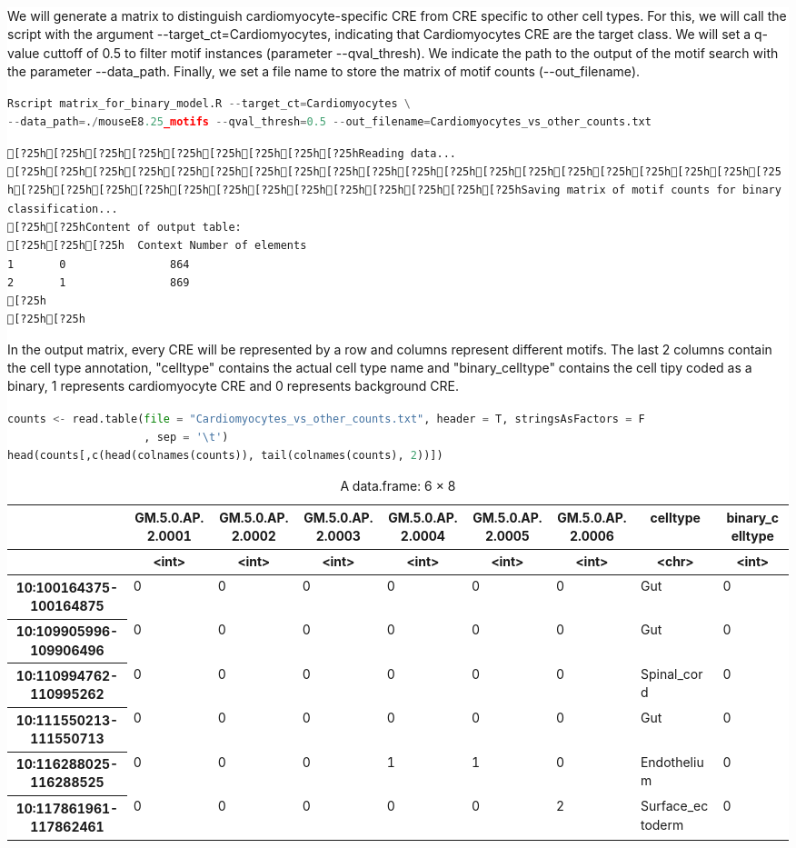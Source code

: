 We will generate a matrix to distinguish cardiomyocyte-specific CRE from  CRE specific to other cell types. For this, we will call the script with the argument --target_ct=Cardiomyocytes, indicating that Cardiomyocytes CRE are the target class. We will set a q-value cuttoff of 0.5 to filter motif instances (parameter --qval_thresh). We indicate the path to the output of the motif search with the parameter --data_path. Finally, we set a file name to store the matrix of motif counts (--out_filename). 


```python
Rscript matrix_for_binary_model.R --target_ct=Cardiomyocytes \
--data_path=./mouseE8.25_motifs --qval_thresh=0.5 --out_filename=Cardiomyocytes_vs_other_counts.txt
```

    [?25h[?25h[?25h[?25h[?25h[?25h[?25h[?25h[?25hReading data...
    [?25h[?25h[?25h[?25h[?25h[?25h[?25h[?25h[?25h[?25h[?25h[?25h[?25h[?25h[?25h[?25h[?25h[?25h[?25h[?25h[?25h[?25h[?25h[?25h[?25h[?25h[?25h[?25h[?25h[?25h[?25h[?25h[?25hSaving matrix of motif counts for binary classification...
    [?25h[?25hContent of output table:
    [?25h[?25h[?25h  Context Number of elements
    1       0                864
    2       1                869
    [?25h
    [?25h[?25h

In the output matrix, every CRE will be represented by a row and columns represent different motifs. The last 2 columns contain the cell type annotation, "celltype" contains the actual cell type name and "binary_celltype" contains the cell tipy coded as a binary, 1 represents cardiomyocyte CRE and 0 represents background CRE.



```python
counts <- read.table(file = "Cardiomyocytes_vs_other_counts.txt", header = T, stringsAsFactors = F
                     , sep = '\t')
head(counts[,c(head(colnames(counts)), tail(colnames(counts), 2))])
```


<table class="dataframe">
<caption>A data.frame: 6 × 8</caption>
<thead>
	<tr><th></th><th scope=col>GM.5.0.AP.2.0001</th><th scope=col>GM.5.0.AP.2.0002</th><th scope=col>GM.5.0.AP.2.0003</th><th scope=col>GM.5.0.AP.2.0004</th><th scope=col>GM.5.0.AP.2.0005</th><th scope=col>GM.5.0.AP.2.0006</th><th scope=col>celltype</th><th scope=col>binary_celltype</th></tr>
	<tr><th></th><th scope=col>&lt;int&gt;</th><th scope=col>&lt;int&gt;</th><th scope=col>&lt;int&gt;</th><th scope=col>&lt;int&gt;</th><th scope=col>&lt;int&gt;</th><th scope=col>&lt;int&gt;</th><th scope=col>&lt;chr&gt;</th><th scope=col>&lt;int&gt;</th></tr>
</thead>
<tbody>
	<tr><th scope=row>10:100164375-100164875</th><td>0</td><td>0</td><td>0</td><td>0</td><td>0</td><td>0</td><td>Gut             </td><td>0</td></tr>
	<tr><th scope=row>10:109905996-109906496</th><td>0</td><td>0</td><td>0</td><td>0</td><td>0</td><td>0</td><td>Gut             </td><td>0</td></tr>
	<tr><th scope=row>10:110994762-110995262</th><td>0</td><td>0</td><td>0</td><td>0</td><td>0</td><td>0</td><td>Spinal_cord     </td><td>0</td></tr>
	<tr><th scope=row>10:111550213-111550713</th><td>0</td><td>0</td><td>0</td><td>0</td><td>0</td><td>0</td><td>Gut             </td><td>0</td></tr>
	<tr><th scope=row>10:116288025-116288525</th><td>0</td><td>0</td><td>0</td><td>1</td><td>1</td><td>0</td><td>Endothelium     </td><td>0</td></tr>
	<tr><th scope=row>10:117861961-117862461</th><td>0</td><td>0</td><td>0</td><td>0</td><td>0</td><td>2</td><td>Surface_ectoderm</td><td>0</td></tr>
</tbody>
</table>
